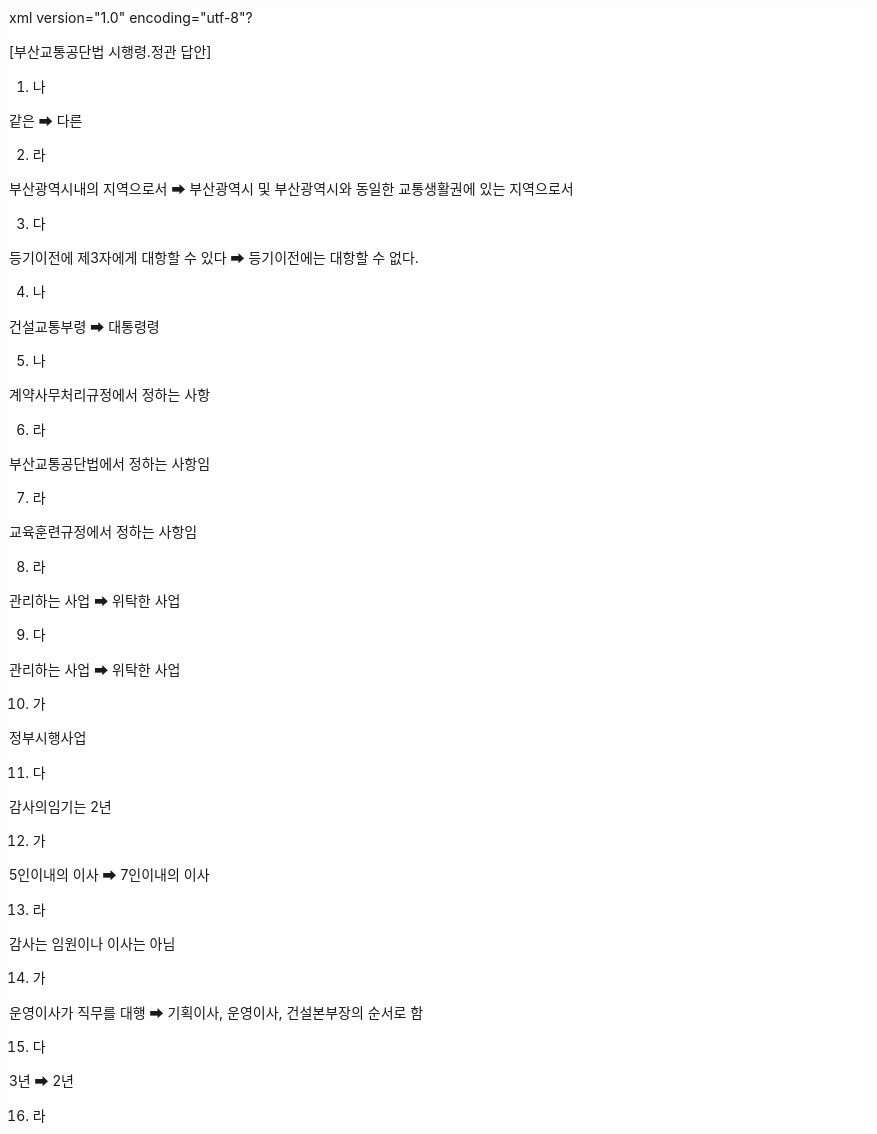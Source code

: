 xml version="1.0" encoding="utf-8"?


[부산교통공단법 시행령.정관 답안]

1. 나

같은 ➡ 다른

2. 라

부산광역시내의 지역으로서 ➡ 부산광역시 및 부산광역시와 동일한 교통생활권에 있는 지역으로서

3. 다

등기이전에 제3자에게 대항할 수 있다 ➡ 등기이전에는 대항할 수 없다.

4. 나

건설교통부령 ➡ 대통령령

5. 나

계약사무처리규정에서 정하는 사항

6. 라

부산교통공단법에서 정하는 사항임

7. 라

교육훈련규정에서 정하는 사항임

8. 라

관리하는 사업 ➡ 위탁한 사업

9. 다

관리하는 사업 ➡ 위탁한 사업

10. 가

정부시행사업

11. 다

감사의임기는 2년

12. 가

5인이내의 이사 ➡ 7인이내의 이사

13. 라

감사는 임원이나 이사는 아님

14. 가

운영이사가 직무를 대행 ➡ 기획이사, 운영이사, 건설본부장의 순서로 함

15. 다

3년 ➡ 2년

16. 라
